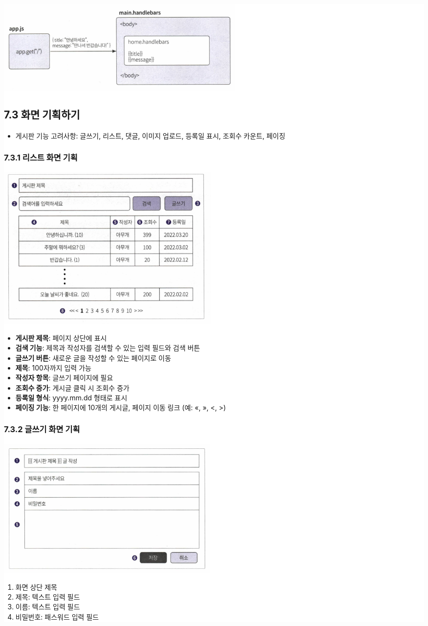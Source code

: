 ![](attachment/6e0f7c0bdfc30238bba7b72068699a7d.png)
## 7.3 화면 기획하기
- 게시판 기능 고려사항: 글쓰기, 리스트, 댓글, 이미지 업로드, 등록일 표시, 조회수 카운트, 페이징

### 7.3.1 리스트 화면 기획

![](attachment/8c8c8c87d727b3bed3bb3e11f0785aaa.png)

- **게시판 제목**: 페이지 상단에 표시
- **검색 기능**: 제목과 작성자를 검색할 수 있는 입력 필드와 검색 버튼
- **글쓰기 버튼**: 새로운 글을 작성할 수 있는 페이지로 이동
- **제목**: 100자까지 입력 가능
- **작성자 항목**: 글쓰기 페이지에 필요
- **조회수 증가**: 게시글 클릭 시 조회수 증가
- **등록일 형식**: yyyy.mm.dd 형태로 표시
- **페이징 기능**: 한 페이지에 10개의 게시글, 페이지 이동 링크 (예: «, », <, >)

### 7.3.2 글쓰기 화면 기획
![](attachment/f1a03a0e61935f8074e6df9e8b07fa9a.png)
1. 화면 상단 제목
2. 제목: 텍스트 입력 필드
3. 이름: 텍스트 입력 필드
4. 비밀번호: 패스워드 입력 필드